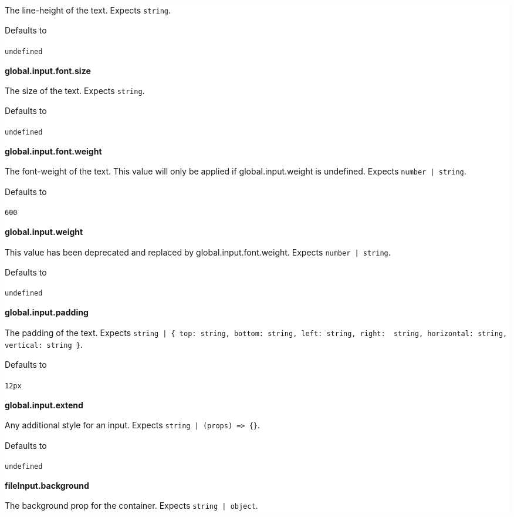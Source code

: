 The line-height of the text. Expects `string`.

Defaults to

```
undefined
```

**global.input.font.size**

The size of the text. Expects `string`.

Defaults to

```
undefined
```

**global.input.font.weight**

The font-weight of the text. This value will only be 
      applied if global.input.weight is undefined. Expects `number | string`.

Defaults to

```
600
```

**global.input.weight**

This value has been deprecated and replaced by 
      global.input.font.weight. Expects `number | string`.

Defaults to

```
undefined
```

**global.input.padding**

The padding of the text. Expects `string | { top: string, bottom: string, left: string, right: 
        string, horizontal: string, vertical: string }`.

Defaults to

```
12px
```

**global.input.extend**

Any additional style for an input. Expects `string | (props) => {}`.

Defaults to

```
undefined
```

**fileInput.background**

The background prop for the container. Expects `string | object`.
